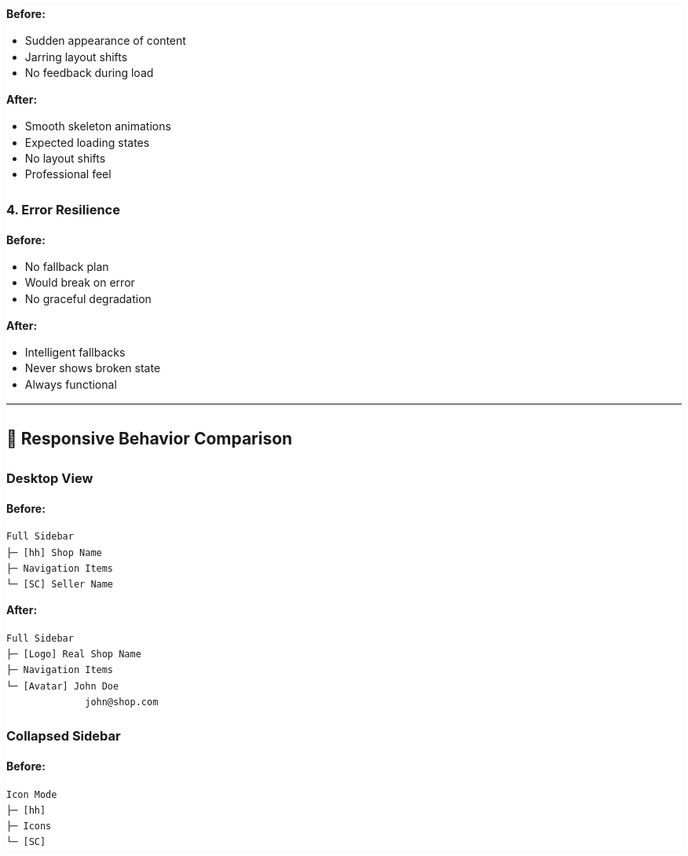 **Before:**
- Sudden appearance of content
- Jarring layout shifts
- No feedback during load

**After:**
- Smooth skeleton animations
- Expected loading states
- No layout shifts
- Professional feel

### 4. **Error Resilience**

**Before:**
- No fallback plan
- Would break on error
- No graceful degradation

**After:**
- Intelligent fallbacks
- Never shows broken state
- Always functional

---

## 📱 Responsive Behavior Comparison

### Desktop View

**Before:**
```
Full Sidebar
├─ [hh] Shop Name
├─ Navigation Items
└─ [SC] Seller Name
```

**After:**
```
Full Sidebar
├─ [Logo] Real Shop Name
├─ Navigation Items  
└─ [Avatar] John Doe
              john@shop.com
```

### Collapsed Sidebar

**Before:**
```
Icon Mode
├─ [hh]
├─ Icons
└─ [SC]
```
